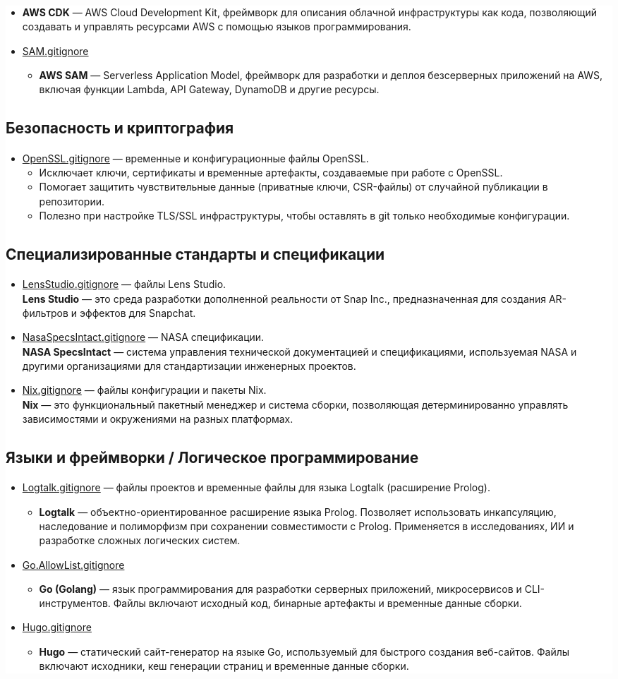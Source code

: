   - **AWS CDK** — AWS Cloud Development Kit, фреймворк для описания облачной инфраструктуры как кода, позволяющий создавать и управлять ресурсами AWS с помощью языков программирования.

- [SAM.gitignore](https://raw.githubusercontent.com/dvurechensky-docs/Gitignore/main/community/AWS/SAM.gitignore)
  - **AWS SAM** — Serverless Application Model, фреймворк для разработки и деплоя безсерверных приложений на AWS, включая функции Lambda, API Gateway, DynamoDB и другие ресурсы.

## Безопасность и криптография

- [OpenSSL.gitignore](https://raw.githubusercontent.com/dvurechensky-docs/Gitignore/main/community/OpenSSL.gitignore) — временные и конфигурационные файлы OpenSSL.
  - Исключает ключи, сертификаты и временные артефакты, создаваемые при работе с OpenSSL.
  - Помогает защитить чувствительные данные (приватные ключи, CSR-файлы) от случайной публикации в репозитории.
  - Полезно при настройке TLS/SSL инфраструктуры, чтобы оставлять в git только необходимые конфигурации.

## Специализированные стандарты и спецификации

- [LensStudio.gitignore](https://raw.githubusercontent.com/dvurechensky-docs/Gitignore/main/community/LensStudio.gitignore) — файлы Lens Studio.  
  **Lens Studio** — это среда разработки дополненной реальности от Snap Inc., предназначенная для создания AR-фильтров и эффектов для Snapchat.

- [NasaSpecsIntact.gitignore](https://raw.githubusercontent.com/dvurechensky-docs/Gitignore/main/community/NasaSpecsIntact.gitignore) — NASA спецификации.  
  **NASA SpecsIntact** — система управления технической документацией и спецификациями, используемая NASA и другими организациями для стандартизации инженерных проектов.

- [Nix.gitignore](https://raw.githubusercontent.com/dvurechensky-docs/Gitignore/main/community/Nix.gitignore) — файлы конфигурации и пакеты Nix.  
  **Nix** — это функциональный пакетный менеджер и система сборки, позволяющая детерминированно управлять зависимостями и окружениями на разных платформах.

## Языки и фреймворки / Логическое программирование

- [Logtalk.gitignore](https://raw.githubusercontent.com/dvurechensky-docs/Gitignore/main/community/Logtalk.gitignore) — файлы проектов и временные файлы для языка Logtalk (расширение Prolog).

  - **Logtalk** — объектно-ориентированное расширение языка Prolog. Позволяет использовать инкапсуляцию, наследование и полиморфизм при сохранении совместимости с Prolog. Применяется в исследованиях, ИИ и разработке сложных логических систем.

- [Go.AllowList.gitignore](https://raw.githubusercontent.com/dvurechensky-docs/Gitignore/main/community/Golang/Go.AllowList.gitignore)

  - **Go (Golang)** — язык программирования для разработки серверных приложений, микросервисов и CLI-инструментов. Файлы включают исходный код, бинарные артефакты и временные данные сборки.

- [Hugo.gitignore](https://raw.githubusercontent.com/dvurechensky-docs/Gitignore/main/community/Golang/Hugo.gitignore)
  - **Hugo** — статический сайт-генератор на языке Go, используемый для быстрого создания веб-сайтов. Файлы включают исходники, кеш генерации страниц и временные данные сборки.

